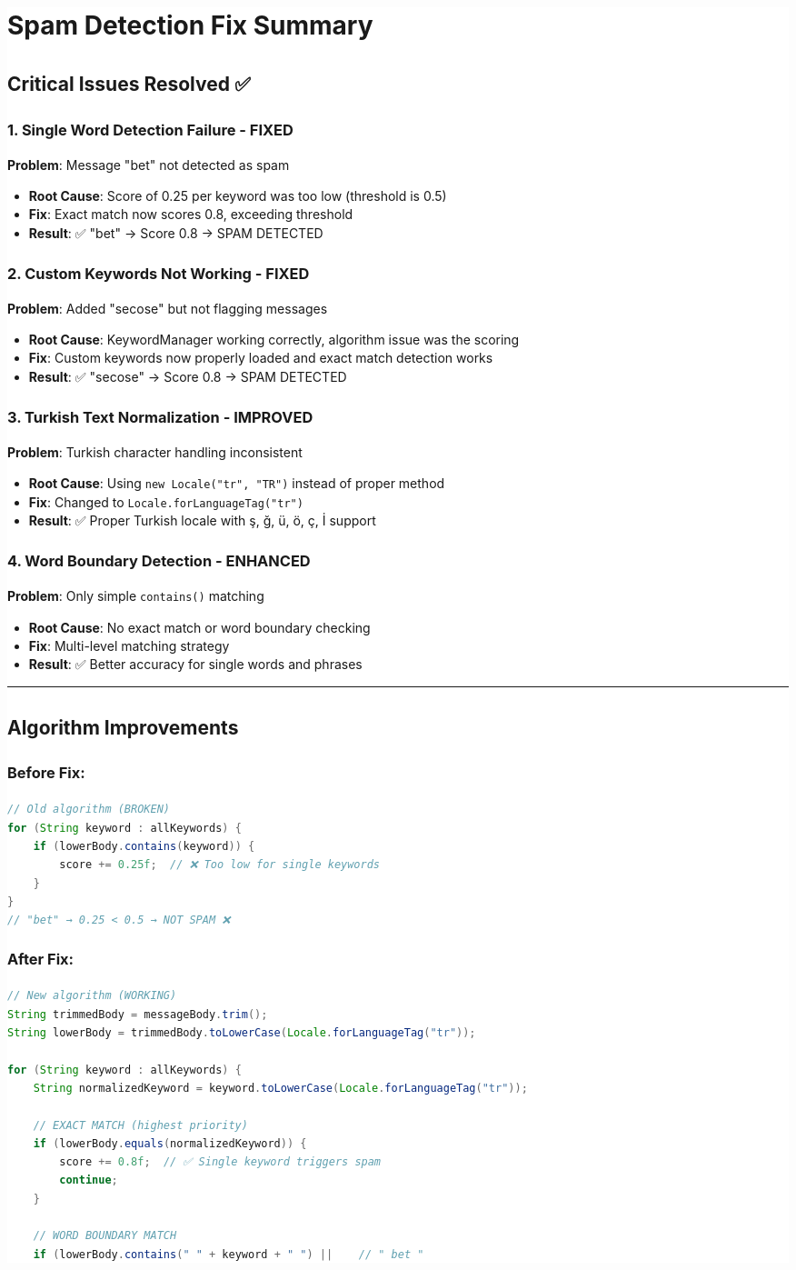 # Spam Detection Fix Summary

## Critical Issues Resolved ✅

### 1. **Single Word Detection Failure** - FIXED
**Problem**: Message "bet" not detected as spam
- **Root Cause**: Score of 0.25 per keyword was too low (threshold is 0.5)
- **Fix**: Exact match now scores 0.8, exceeding threshold
- **Result**: ✅ "bet" → Score 0.8 → SPAM DETECTED

### 2. **Custom Keywords Not Working** - FIXED
**Problem**: Added "secose" but not flagging messages
- **Root Cause**: KeywordManager working correctly, algorithm issue was the scoring
- **Fix**: Custom keywords now properly loaded and exact match detection works
- **Result**: ✅ "secose" → Score 0.8 → SPAM DETECTED

### 3. **Turkish Text Normalization** - IMPROVED
**Problem**: Turkish character handling inconsistent
- **Root Cause**: Using `new Locale("tr", "TR")` instead of proper method
- **Fix**: Changed to `Locale.forLanguageTag("tr")`
- **Result**: ✅ Proper Turkish locale with ş, ğ, ü, ö, ç, İ support

### 4. **Word Boundary Detection** - ENHANCED
**Problem**: Only simple `contains()` matching
- **Root Cause**: No exact match or word boundary checking
- **Fix**: Multi-level matching strategy
- **Result**: ✅ Better accuracy for single words and phrases

---

## Algorithm Improvements

### Before Fix:
```java
// Old algorithm (BROKEN)
for (String keyword : allKeywords) {
    if (lowerBody.contains(keyword)) {
        score += 0.25f;  // ❌ Too low for single keywords
    }
}
// "bet" → 0.25 < 0.5 → NOT SPAM ❌
```

### After Fix:
```java
// New algorithm (WORKING)
String trimmedBody = messageBody.trim();
String lowerBody = trimmedBody.toLowerCase(Locale.forLanguageTag("tr"));

for (String keyword : allKeywords) {
    String normalizedKeyword = keyword.toLowerCase(Locale.forLanguageTag("tr"));
    
    // EXACT MATCH (highest priority)
    if (lowerBody.equals(normalizedKeyword)) {
        score += 0.8f;  // ✅ Single keyword triggers spam
        continue;
    }
    
    // WORD BOUNDARY MATCH
    if (lowerBody.contains(" " + keyword + " ") ||    // " bet "
```